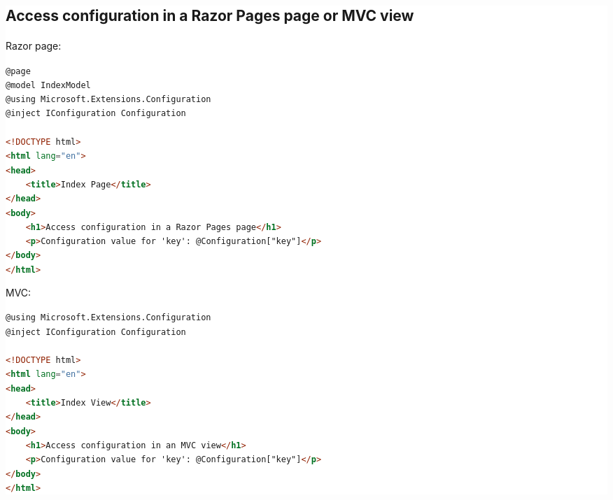 

## Access configuration in a Razor Pages page or MVC view

Razor page:

```html
@page
@model IndexModel
@using Microsoft.Extensions.Configuration
@inject IConfiguration Configuration

<!DOCTYPE html>
<html lang="en">
<head>
    <title>Index Page</title>
</head>
<body>
    <h1>Access configuration in a Razor Pages page</h1>
    <p>Configuration value for 'key': @Configuration["key"]</p>
</body>
</html>


```



MVC:

```html
@using Microsoft.Extensions.Configuration
@inject IConfiguration Configuration

<!DOCTYPE html>
<html lang="en">
<head>
    <title>Index View</title>
</head>
<body>
    <h1>Access configuration in an MVC view</h1>
    <p>Configuration value for 'key': @Configuration["key"]</p>
</body>
</html>


```


